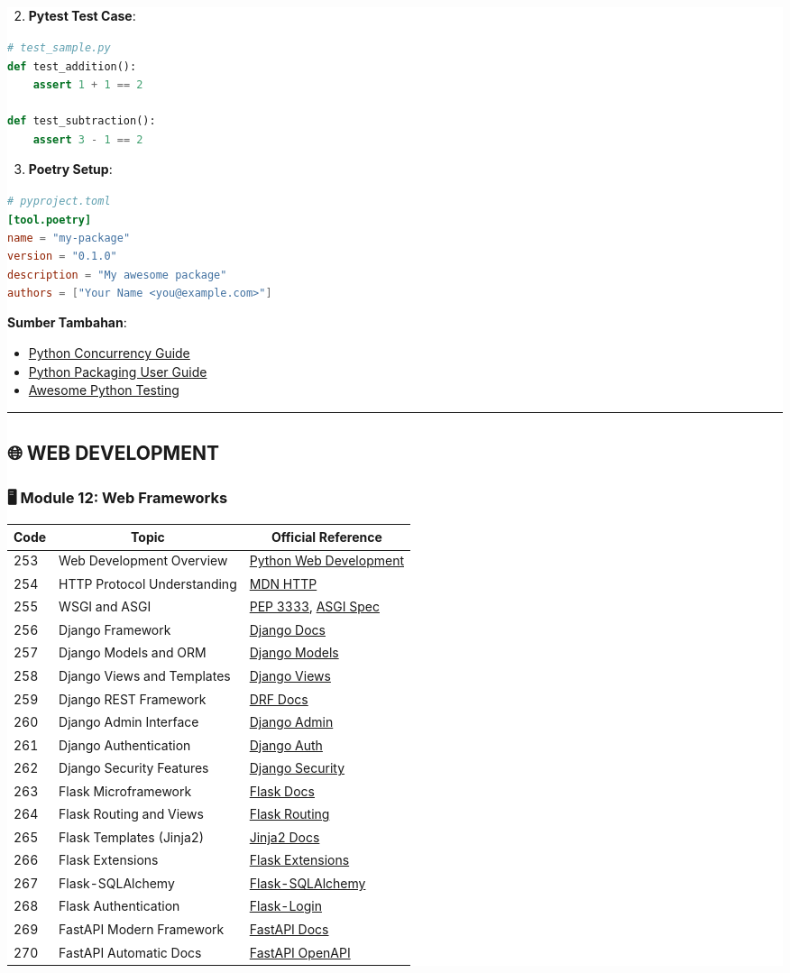 2. **Pytest Test Case**:

```python
# test_sample.py
def test_addition():
    assert 1 + 1 == 2

def test_subtraction():
    assert 3 - 1 == 2
```

3. **Poetry Setup**:

```toml
# pyproject.toml
[tool.poetry]
name = "my-package"
version = "0.1.0"
description = "My awesome package"
authors = ["Your Name <you@example.com>"]
```

**Sumber Tambahan**:

- [Python Concurrency Guide](https://realpython.com/python-concurrency/)
- [Python Packaging User Guide](https://packaging.python.org/)
- [Awesome Python Testing](https://github.com/atinfo/awesome-test-automation#python)

---

## 🌐 **WEB DEVELOPMENT**

### 🖥️ **Module 12: Web Frameworks**

| Code | Topic                        | Official Reference                                                                                         |
| ---- | ---------------------------- | ---------------------------------------------------------------------------------------------------------- |
| 253  | Web Development Overview     | [Python Web Development](https://www.python.org/about/apps/#web-development)                               |
| 254  | HTTP Protocol Understanding  | [MDN HTTP](https://developer.mozilla.org/en-US/docs/Web/HTTP)                                              |
| 255  | WSGI and ASGI                | [PEP 3333](https://peps.python.org/pep-3333/), [ASGI Spec](https://asgi.readthedocs.io/)                   |
| 256  | Django Framework             | [Django Docs](https://docs.djangoproject.com/)                                                             |
| 257  | Django Models and ORM        | [Django Models](https://docs.djangoproject.com/en/stable/topics/db/models/)                                |
| 258  | Django Views and Templates   | [Django Views](https://docs.djangoproject.com/en/stable/topics/http/views/)                                |
| 259  | Django REST Framework        | [DRF Docs](https://www.django-rest-framework.org/)                                                         |
| 260  | Django Admin Interface       | [Django Admin](https://docs.djangoproject.com/en/stable/ref/contrib/admin/)                                |
| 261  | Django Authentication        | [Django Auth](https://docs.djangoproject.com/en/stable/topics/auth/)                                       |
| 262  | Django Security Features     | [Django Security](https://docs.djangoproject.com/en/stable/topics/security/)                               |
| 263  | Flask Microframework         | [Flask Docs](https://flask.palletsprojects.com/)                                                           |
| 264  | Flask Routing and Views      | [Flask Routing](https://flask.palletsprojects.com/en/2.2.x/quickstart/#routing)                            |
| 265  | Flask Templates (Jinja2)     | [Jinja2 Docs](https://jinja.palletsprojects.com/)                                                          |
| 266  | Flask Extensions             | [Flask Extensions](https://flask.palletsprojects.com/en/2.2.x/extensions/)                                 |
| 267  | Flask-SQLAlchemy             | [Flask-SQLAlchemy](https://flask-sqlalchemy.palletsprojects.com/)                                          |
| 268  | Flask Authentication         | [Flask-Login](https://flask-login.readthedocs.io/)                                                         |
| 269  | FastAPI Modern Framework     | [FastAPI Docs](https://fastapi.tiangolo.com/)                                                              |
| 270  | FastAPI Automatic Docs       | [FastAPI OpenAPI](https://fastapi.tiangolo.com/features/#automatic-docs)                                   |